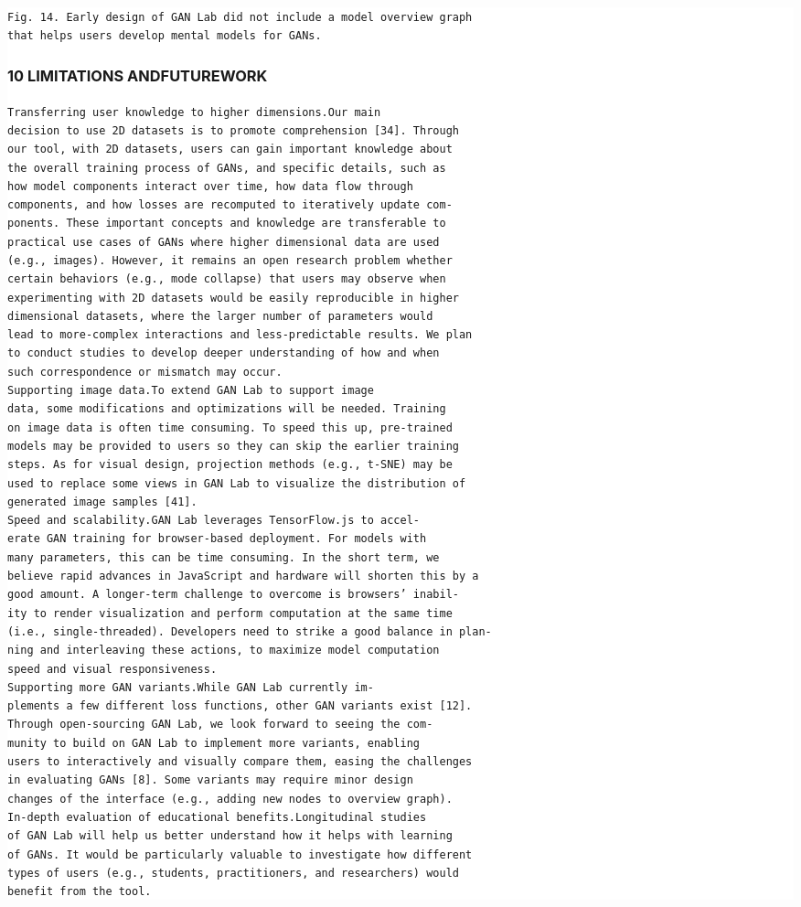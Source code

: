 ```
Fig. 14. Early design of GAN Lab did not include a model overview graph
that helps users develop mental models for GANs.
```

### 10 LIMITATIONS ANDFUTUREWORK

```
Transferring user knowledge to higher dimensions.Our main
decision to use 2D datasets is to promote comprehension [34]. Through
our tool, with 2D datasets, users can gain important knowledge about
the overall training process of GANs, and specific details, such as
how model components interact over time, how data flow through
components, and how losses are recomputed to iteratively update com-
ponents. These important concepts and knowledge are transferable to
practical use cases of GANs where higher dimensional data are used
(e.g., images). However, it remains an open research problem whether
certain behaviors (e.g., mode collapse) that users may observe when
experimenting with 2D datasets would be easily reproducible in higher
dimensional datasets, where the larger number of parameters would
lead to more-complex interactions and less-predictable results. We plan
to conduct studies to develop deeper understanding of how and when
such correspondence or mismatch may occur.
Supporting image data.To extend GAN Lab to support image
data, some modifications and optimizations will be needed. Training
on image data is often time consuming. To speed this up, pre-trained
models may be provided to users so they can skip the earlier training
steps. As for visual design, projection methods (e.g., t-SNE) may be
used to replace some views in GAN Lab to visualize the distribution of
generated image samples [41].
Speed and scalability.GAN Lab leverages TensorFlow.js to accel-
erate GAN training for browser-based deployment. For models with
many parameters, this can be time consuming. In the short term, we
believe rapid advances in JavaScript and hardware will shorten this by a
good amount. A longer-term challenge to overcome is browsers’ inabil-
ity to render visualization and perform computation at the same time
(i.e., single-threaded). Developers need to strike a good balance in plan-
ning and interleaving these actions, to maximize model computation
speed and visual responsiveness.
Supporting more GAN variants.While GAN Lab currently im-
plements a few different loss functions, other GAN variants exist [12].
Through open-sourcing GAN Lab, we look forward to seeing the com-
munity to build on GAN Lab to implement more variants, enabling
users to interactively and visually compare them, easing the challenges
in evaluating GANs [8]. Some variants may require minor design
changes of the interface (e.g., adding new nodes to overview graph).
In-depth evaluation of educational benefits.Longitudinal studies
of GAN Lab will help us better understand how it helps with learning
of GANs. It would be particularly valuable to investigate how different
types of users (e.g., students, practitioners, and researchers) would
benefit from the tool.
```
